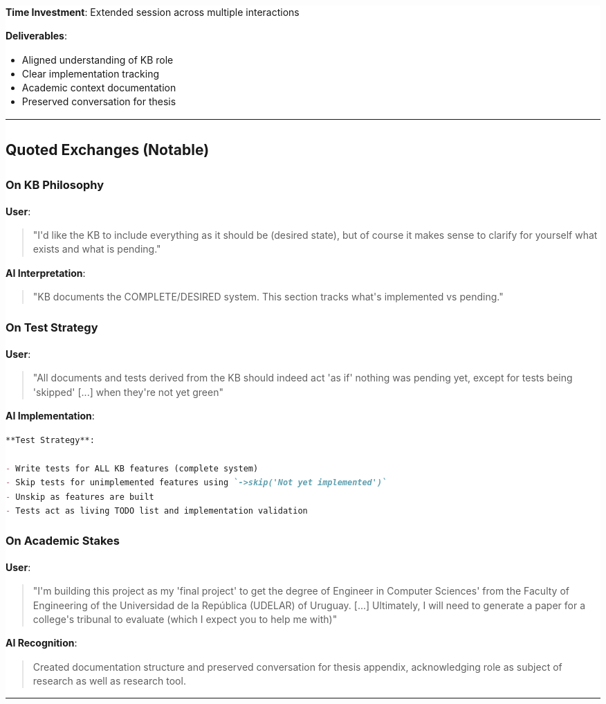 **Time Investment**: Extended session across multiple interactions

**Deliverables**:

- Aligned understanding of KB role
- Clear implementation tracking
- Academic context documentation
- Preserved conversation for thesis

---

## Quoted Exchanges (Notable)

### On KB Philosophy

**User**:

> "I'd like the KB to include everything as it should be (desired state), but of course it makes sense to clarify for yourself what exists and what is pending."

**AI Interpretation**:

> "KB documents the COMPLETE/DESIRED system. This section tracks what's implemented vs pending."

### On Test Strategy

**User**:

> "All documents and tests derived from the KB should indeed act 'as if' nothing was pending yet, except for tests being 'skipped' [...] when they're not yet green"

**AI Implementation**:

```markdown
**Test Strategy**:

- Write tests for ALL KB features (complete system)
- Skip tests for unimplemented features using `->skip('Not yet implemented')`
- Unskip as features are built
- Tests act as living TODO list and implementation validation
```

### On Academic Stakes

**User**:

> "I'm building this project as my 'final project' to get the degree of Engineer in Computer Sciences' from the Faculty of Engineering of the Universidad de la República (UDELAR) of Uruguay. [...] Ultimately, I will need to generate a paper for a college's tribunal to evaluate (which I expect you to help me with)"

**AI Recognition**:

> Created documentation structure and preserved conversation for thesis appendix, acknowledging role as subject of research as well as research tool.

---
